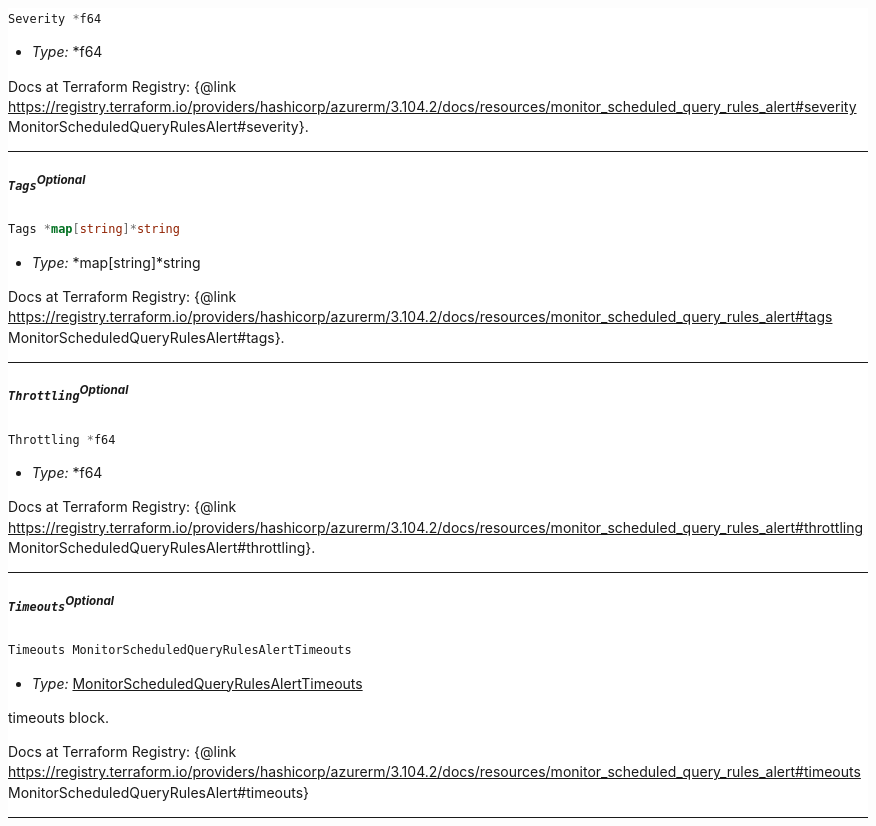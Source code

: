 ```go
Severity *f64
```

- *Type:* *f64

Docs at Terraform Registry: {@link https://registry.terraform.io/providers/hashicorp/azurerm/3.104.2/docs/resources/monitor_scheduled_query_rules_alert#severity MonitorScheduledQueryRulesAlert#severity}.

---

##### `Tags`<sup>Optional</sup> <a name="Tags" id="@cdktf/provider-azurerm.monitorScheduledQueryRulesAlert.MonitorScheduledQueryRulesAlertConfig.property.tags"></a>

```go
Tags *map[string]*string
```

- *Type:* *map[string]*string

Docs at Terraform Registry: {@link https://registry.terraform.io/providers/hashicorp/azurerm/3.104.2/docs/resources/monitor_scheduled_query_rules_alert#tags MonitorScheduledQueryRulesAlert#tags}.

---

##### `Throttling`<sup>Optional</sup> <a name="Throttling" id="@cdktf/provider-azurerm.monitorScheduledQueryRulesAlert.MonitorScheduledQueryRulesAlertConfig.property.throttling"></a>

```go
Throttling *f64
```

- *Type:* *f64

Docs at Terraform Registry: {@link https://registry.terraform.io/providers/hashicorp/azurerm/3.104.2/docs/resources/monitor_scheduled_query_rules_alert#throttling MonitorScheduledQueryRulesAlert#throttling}.

---

##### `Timeouts`<sup>Optional</sup> <a name="Timeouts" id="@cdktf/provider-azurerm.monitorScheduledQueryRulesAlert.MonitorScheduledQueryRulesAlertConfig.property.timeouts"></a>

```go
Timeouts MonitorScheduledQueryRulesAlertTimeouts
```

- *Type:* <a href="#@cdktf/provider-azurerm.monitorScheduledQueryRulesAlert.MonitorScheduledQueryRulesAlertTimeouts">MonitorScheduledQueryRulesAlertTimeouts</a>

timeouts block.

Docs at Terraform Registry: {@link https://registry.terraform.io/providers/hashicorp/azurerm/3.104.2/docs/resources/monitor_scheduled_query_rules_alert#timeouts MonitorScheduledQueryRulesAlert#timeouts}

---